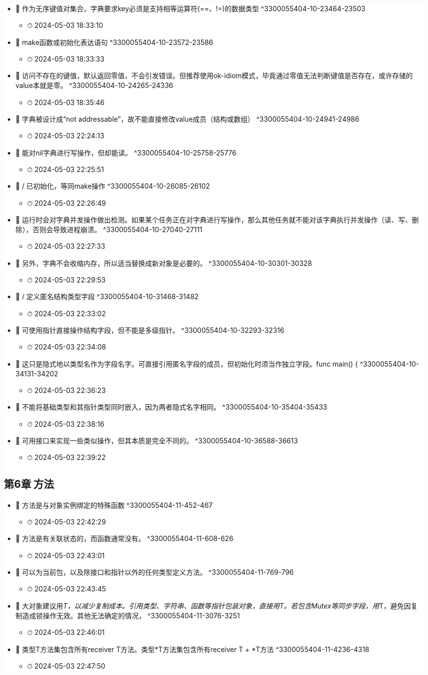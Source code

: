 - 📌 作为无序键值对集合，字典要求key必须是支持相等运算符(==、!=)的数据类型 ^3300055404-10-23464-23503
    - ⏱ 2024-05-03 18:33:10 

- 📌 make函数或初始化表达语句 ^3300055404-10-23572-23586
    - ⏱ 2024-05-03 18:33:33 

- 📌 访问不存在的键值，默认返回零值，不会引发错误。但推荐使用ok-idiom模式，毕竟通过零值无法判断键值是否存在，或许存储的value本就是零。 ^3300055404-10-24265-24336
    - ⏱ 2024-05-03 18:35:46 

- 📌 字典被设计成“not addressable”，故不能直接修改value成员（结构或数组） ^3300055404-10-24941-24986
    - ⏱ 2024-05-03 22:24:13 

- 📌 能对nil字典进行写操作，但却能读。 ^3300055404-10-25758-25776
    - ⏱ 2024-05-03 22:25:51 

- 📌 / 已初始化，等同make操作 ^3300055404-10-26085-26102
    - ⏱ 2024-05-03 22:26:49 

- 📌 运行时会对字典并发操作做出检测。如果某个任务正在对字典进行写操作，那么其他任务就不能对该字典执行并发操作（读、写、删除），否则会导致进程崩溃。 ^3300055404-10-27040-27111
    - ⏱ 2024-05-03 22:27:33 

- 📌 另外，字典不会收缩内存，所以适当替换成新对象是必要的。 ^3300055404-10-30301-30328
    - ⏱ 2024-05-03 22:29:53 

- 📌 / 定义匿名结构类型字段 ^3300055404-10-31468-31482
    - ⏱ 2024-05-03 22:33:02 

- 📌 可使用指针直接操作结构字段，但不能是多级指针。 ^3300055404-10-32293-32316
    - ⏱ 2024-05-03 22:34:08 

- 📌 这只是隐式地以类型名作为字段名字。可直接引用匿名字段的成员，但初始化时须当作独立字段。func main() { ^3300055404-10-34131-34202
    - ⏱ 2024-05-03 22:36:23 

- 📌 不能将基础类型和其指针类型同时嵌入，因为两者隐式名字相同。 ^3300055404-10-35404-35433
    - ⏱ 2024-05-03 22:38:16 

- 📌 可用接口来实现一些类似操作，但其本质是完全不同的。 ^3300055404-10-36588-36613
    - ⏱ 2024-05-03 22:39:22 
## 第6章 方法


- 📌 方法是与对象实例绑定的特殊函数 ^3300055404-11-452-467
    - ⏱ 2024-05-03 22:42:29 

- 📌 方法是有关联状态的，而函数通常没有。 ^3300055404-11-608-626
    - ⏱ 2024-05-03 22:43:01 

- 📌 可以为当前包，以及除接口和指针以外的任何类型定义方法。 ^3300055404-11-769-796
    - ⏱ 2024-05-03 22:43:45 

- 📌 大对象建议用*T，以减少复制成本。引用类型、字符串、函数等指针包装对象，直接用T。若包含Mutex等同步字段，用*T，避免因复制造成锁操作无效。其他无法确定的情况， ^3300055404-11-3076-3251
    - ⏱ 2024-05-03 22:46:01 

- 📌 类型T方法集包含所有receiver T方法。类型*T方法集包含所有receiver T + *T方法 ^3300055404-11-4236-4318
    - ⏱ 2024-05-03 22:47:50 
